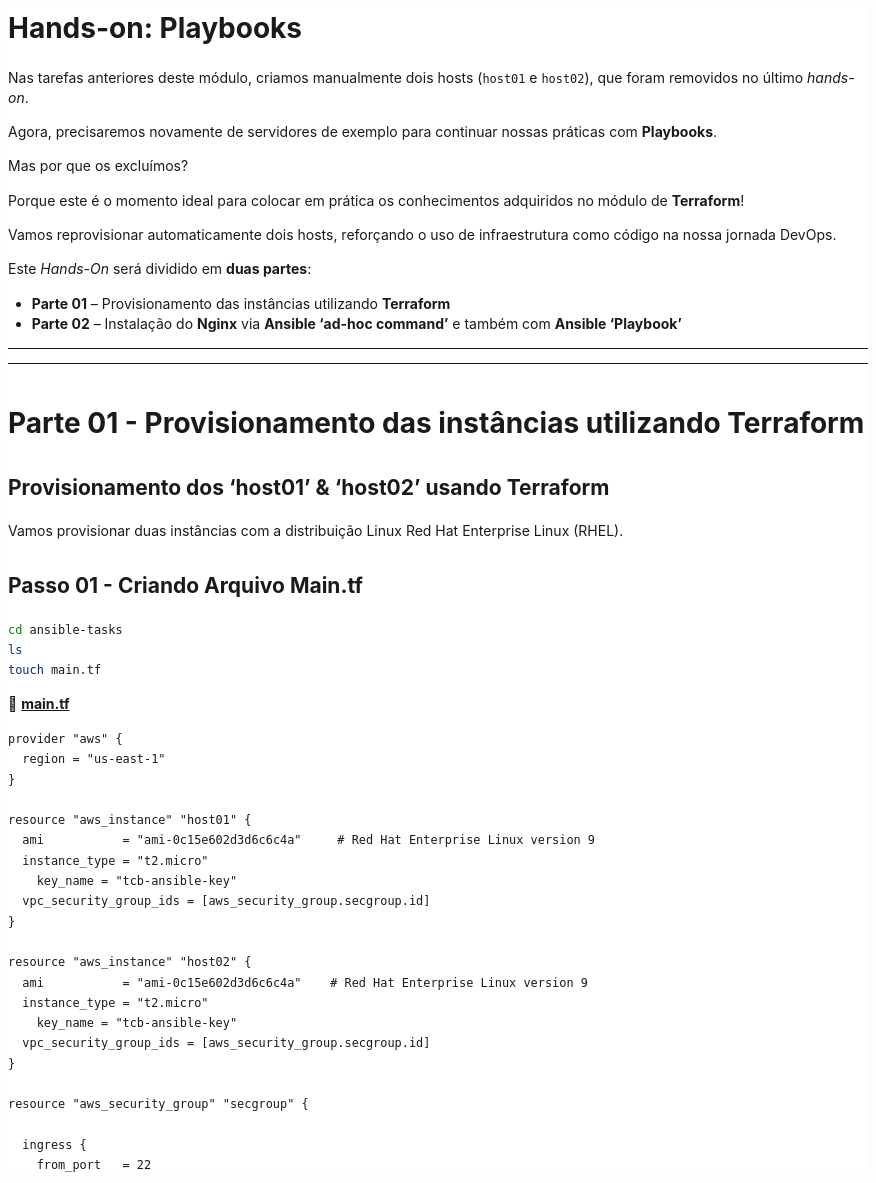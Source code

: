 # Hands-on: Playbooks

Nas tarefas anteriores deste módulo, criamos manualmente dois hosts (`host01` e `host02`), que foram removidos no último *hands-on*. 

Agora, precisaremos novamente de servidores de exemplo para continuar nossas práticas com **Playbooks**.

Mas por que os excluímos?

Porque este é o momento ideal para colocar em prática os conhecimentos adquiridos no módulo de **Terraform**! 

Vamos reprovisionar automaticamente dois hosts, reforçando o uso de infraestrutura como código na nossa jornada DevOps.

Este *Hands-On* será dividido em **duas partes**:

- **Parte 01** – Provisionamento das instâncias utilizando **Terraform**
- **Parte 02** – Instalação do **Nginx** via **Ansible ‘ad-hoc command’** e também com **Ansible ‘Playbook’**

---

---

# Parte 01 - Provisionamento das instâncias utilizando Terraform

## Provisionamento dos ‘host01’ & ‘host02’ usando Terraform

Vamos provisionar duas instâncias com a distribuição Linux Red Hat Enterprise Linux (RHEL).

## Passo 01 - Criando Arquivo Main.tf

```bash
cd ansible-tasks
ls
touch main.tf
```

📄 **[main.tf](http://main.tf)** 

```hcl
provider "aws" {
  region = "us-east-1"
}

resource "aws_instance" "host01" {
  ami           = "ami-0c15e602d3d6c6c4a"     # Red Hat Enterprise Linux version 9 
  instance_type = "t2.micro"
	key_name = "tcb-ansible-key"
  vpc_security_group_ids = [aws_security_group.secgroup.id]
}

resource "aws_instance" "host02" {
  ami           = "ami-0c15e602d3d6c6c4a"    # Red Hat Enterprise Linux version 9 
  instance_type = "t2.micro"
	key_name = "tcb-ansible-key"
  vpc_security_group_ids = [aws_security_group.secgroup.id]
}

resource "aws_security_group" "secgroup" {

  ingress {
    from_port   = 22
```